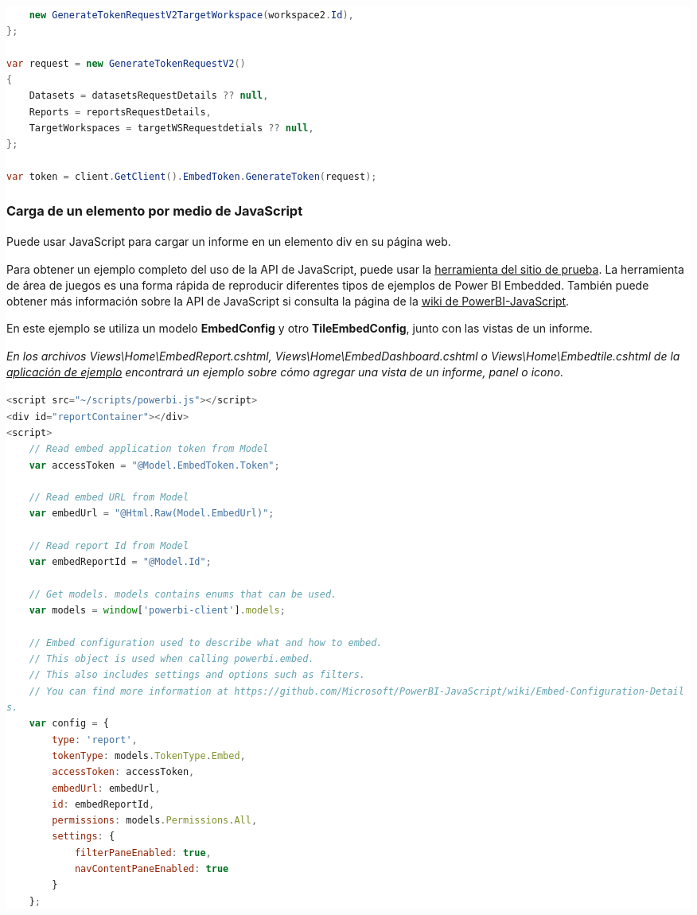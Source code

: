 ```csharp
    new GenerateTokenRequestV2TargetWorkspace(workspace2.Id),
};

var request = new GenerateTokenRequestV2()
{
    Datasets = datasetsRequestDetails ?? null,
    Reports = reportsRequestDetails,
    TargetWorkspaces = targetWSRequestdetials ?? null,
};

var token = client.GetClient().EmbedToken.GenerateToken(request);
```

### <a name="load-an-item-using-javascript"></a>Carga de un elemento por medio de JavaScript

Puede usar JavaScript para cargar un informe en un elemento div en su página web.

Para obtener un ejemplo completo del uso de la API de JavaScript, puede usar la [herramienta del sitio de prueba](https://microsoft.github.io/PowerBI-JavaScript/demo). La herramienta de área de juegos es una forma rápida de reproducir diferentes tipos de ejemplos de Power BI Embedded. También puede obtener más información sobre la API de JavaScript si consulta la página de la [wiki de PowerBI-JavaScript](https://github.com/Microsoft/powerbi-javascript/wiki).

En este ejemplo se utiliza un modelo **EmbedConfig** y otro **TileEmbedConfig**, junto con las vistas de un informe.

*En los archivos Views\Home\EmbedReport.cshtml, Views\Home\EmbedDashboard.cshtml o Views\Home\Embedtile.cshtml de la [aplicación de ejemplo](#embed-content-using-the-sample-application) encontrará un ejemplo sobre cómo agregar una vista de un informe, panel o icono.*

```javascript
<script src="~/scripts/powerbi.js"></script>
<div id="reportContainer"></div>
<script>
    // Read embed application token from Model
    var accessToken = "@Model.EmbedToken.Token";

    // Read embed URL from Model
    var embedUrl = "@Html.Raw(Model.EmbedUrl)";

    // Read report Id from Model
    var embedReportId = "@Model.Id";

    // Get models. models contains enums that can be used.
    var models = window['powerbi-client'].models;

    // Embed configuration used to describe what and how to embed.
    // This object is used when calling powerbi.embed.
    // This also includes settings and options such as filters.
    // You can find more information at https://github.com/Microsoft/PowerBI-JavaScript/wiki/Embed-Configuration-Details.
    var config = {
        type: 'report',
        tokenType: models.TokenType.Embed,
        accessToken: accessToken,
        embedUrl: embedUrl,
        id: embedReportId,
        permissions: models.Permissions.All,
        settings: {
            filterPaneEnabled: true,
            navContentPaneEnabled: true
        }
    };

```